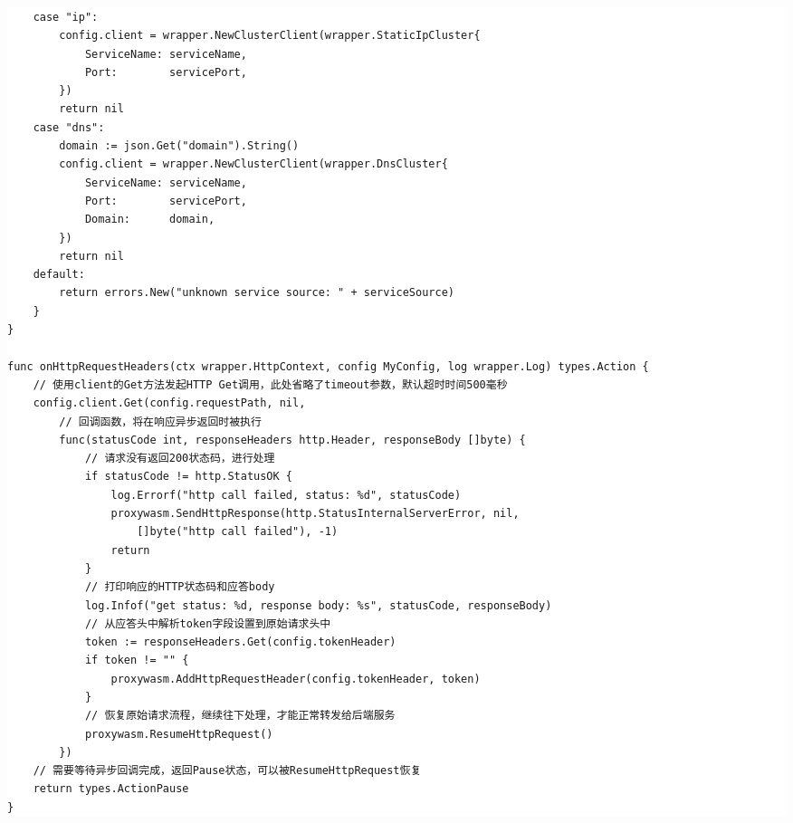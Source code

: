 ```
	case "ip":
		config.client = wrapper.NewClusterClient(wrapper.StaticIpCluster{
			ServiceName: serviceName,
			Port:        servicePort,
		})
		return nil
	case "dns":
		domain := json.Get("domain").String()
		config.client = wrapper.NewClusterClient(wrapper.DnsCluster{
			ServiceName: serviceName,
			Port:        servicePort,
			Domain:      domain,
		})
		return nil
	default:
		return errors.New("unknown service source: " + serviceSource)
	}
}

func onHttpRequestHeaders(ctx wrapper.HttpContext, config MyConfig, log wrapper.Log) types.Action {
	// 使用client的Get方法发起HTTP Get调用，此处省略了timeout参数，默认超时时间500毫秒
	config.client.Get(config.requestPath, nil,
		// 回调函数，将在响应异步返回时被执行
		func(statusCode int, responseHeaders http.Header, responseBody []byte) {
			// 请求没有返回200状态码，进行处理
			if statusCode != http.StatusOK {
				log.Errorf("http call failed, status: %d", statusCode)
				proxywasm.SendHttpResponse(http.StatusInternalServerError, nil,
					[]byte("http call failed"), -1)
				return
			}
			// 打印响应的HTTP状态码和应答body
			log.Infof("get status: %d, response body: %s", statusCode, responseBody)
			// 从应答头中解析token字段设置到原始请求头中
			token := responseHeaders.Get(config.tokenHeader)
			if token != "" {
				proxywasm.AddHttpRequestHeader(config.tokenHeader, token)
			}
			// 恢复原始请求流程，继续往下处理，才能正常转发给后端服务
			proxywasm.ResumeHttpRequest()
		})
	// 需要等待异步回调完成，返回Pause状态，可以被ResumeHttpRequest恢复
	return types.ActionPause
}
```
